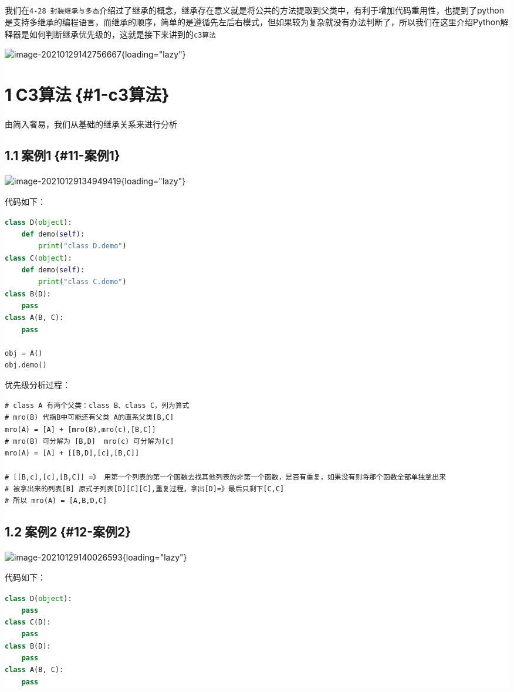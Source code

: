 我们在`4-28 封装继承与多态`介绍过了继承的概念，继承存在意义就是将公共的方法提取到父类中，有利于增加代码重用性，也提到了python是支持多继承的编程语言，而继承的顺序，简单的是遵循先左后右模式，但如果较为复杂就没有办法判断了，所以我们在这里介绍Python解释器是如何判断继承优先级的，这就是接下来讲到的`c3算法`

![image-20210129142756667](https://skystarry-1251157247.cos.ap-chengdu.myqcloud.com/img/image-20210129142756667.png){loading="lazy"}

# 1 C3算法 {#1-c3算法}

由简入奢易，我们从基础的继承关系来进行分析

## 1.1 案例1 {#11-案例1}

![image-20210129134949419](https://skystarry-1251157247.cos.ap-chengdu.myqcloud.com/img/image-20210129134949419.png){loading="lazy"}

代码如下：

``` python
class D(object):
    def demo(self):
        print("class D.demo")
class C(object):
    def demo(self):
        print("class C.demo")
class B(D):
    pass
class A(B, C):
    pass

obj = A()
obj.demo()
```

优先级分析过程：

``` C3算法
# class A 有两个父类：class B、class C，列为算式
# mro(B) 代指B中可能还有父类 A的直系父类[B,C]
mro(A) = [A] + [mro(B),mro(c),[B,C]]
# mro(B) 可分解为 [B,D]  mro(c) 可分解为[c]
mro(A) = [A] + [[B,D],[c],[B,C]]

# [[B,c],[c],[B,C]] =》 用第一个列表的第一个函数去找其他列表的非第一个函数，是否有重复，如果没有则将那个函数全部单独拿出来
# 被拿出来的列表[B] 原式子列表[D][C][C],重复过程，拿出[D]=》最后只剩下[C,C]
# 所以 mro(A) = [A,B,D,C]
```

## 1.2 案例2 {#12-案例2}

![image-20210129140026593](https://skystarry-1251157247.cos.ap-chengdu.myqcloud.com/img/image-20210129140026593.png){loading="lazy"}

代码如下：

``` python
class D(object):
    pass
class C(D):
    pass
class B(D):
    pass
class A(B, C):
    pass
```
